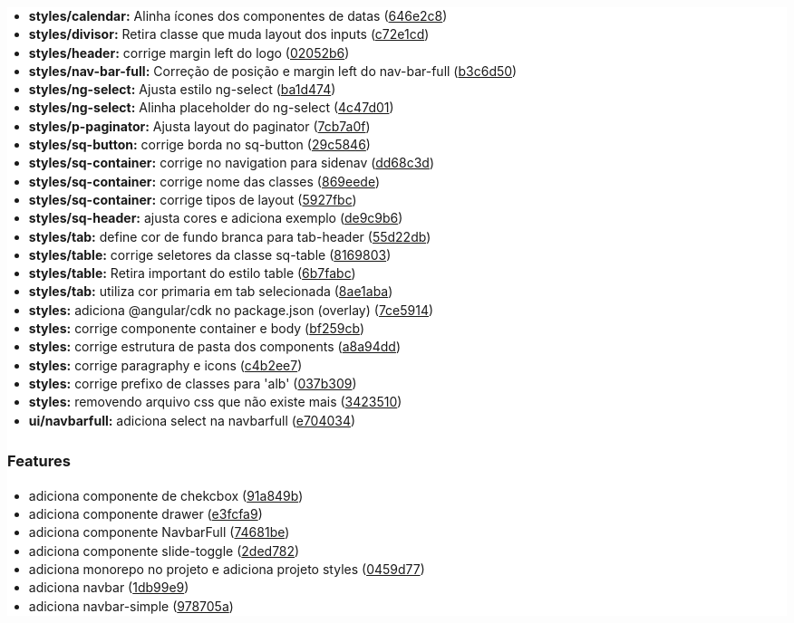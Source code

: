 * **styles/calendar:** Alinha ícones dos componentes de datas ([646e2c8](https://tfs.seniorsolution.com.br/PD/Albert/_git/alb-front/commits/646e2c8cda3aaa4380d152894e34ed02901a188b))
* **styles/divisor:** Retira classe que muda layout dos inputs ([c72e1cd](https://tfs.seniorsolution.com.br/PD/Albert/_git/alb-front/commits/c72e1cd7a0fc2e01fb90273a0c055d42383d4032))
* **styles/header:** corrige margin left do logo ([02052b6](https://tfs.seniorsolution.com.br/PD/Albert/_git/alb-front/commits/02052b638ac87abd8625b2b58af9f1506681d54b))
* **styles/nav-bar-full:** Correção de posição e margin left do nav-bar-full ([b3c6d50](https://tfs.seniorsolution.com.br/PD/Albert/_git/alb-front/commits/b3c6d50f1b509944ab0e4c2a3e05bb3f7e24c94e))
* **styles/ng-select:** Ajusta estilo ng-select ([ba1d474](https://tfs.seniorsolution.com.br/PD/Albert/_git/alb-front/commits/ba1d4749aea7b11162dea2c94bda3317bef198a1))
* **styles/ng-select:** Alinha placeholder do ng-select ([4c47d01](https://tfs.seniorsolution.com.br/PD/Albert/_git/alb-front/commits/4c47d01ea6fb6a3bd57a8c6f82b43737eff45ae9))
* **styles/p-paginator:** Ajusta layout do paginator ([7cb7a0f](https://tfs.seniorsolution.com.br/PD/Albert/_git/alb-front/commits/7cb7a0f1353b3c1bd527459e53eed46ceae22e0d))
* **styles/sq-button:** corrige borda no sq-button ([29c5846](https://tfs.seniorsolution.com.br/PD/Albert/_git/alb-front/commits/29c58467d2bc13677c0cc608420145ac04872aa4))
* **styles/sq-container:** corrige no navigation para sidenav ([dd68c3d](https://tfs.seniorsolution.com.br/PD/Albert/_git/alb-front/commits/dd68c3d1ada76143b75b4f265f08cb348905572d))
* **styles/sq-container:** corrige nome das classes ([869eede](https://tfs.seniorsolution.com.br/PD/Albert/_git/alb-front/commits/869eede282611e544d6322279ae93fbee6d79357))
* **styles/sq-container:** corrige tipos de layout ([5927fbc](https://tfs.seniorsolution.com.br/PD/Albert/_git/alb-front/commits/5927fbc3beb46c39b658b3c663d1e9e33807fb0a))
* **styles/sq-header:** ajusta cores e adiciona exemplo ([de9c9b6](https://tfs.seniorsolution.com.br/PD/Albert/_git/alb-front/commits/de9c9b65e868de30836784fc6bec23cf79d3234a))
* **styles/tab:** define cor de fundo branca para tab-header ([55d22db](https://tfs.seniorsolution.com.br/PD/Albert/_git/alb-front/commits/55d22dbe011ac7b3b64c83c30e7894de21a701aa))
* **styles/table:** corrige seletores da classe sq-table ([8169803](https://tfs.seniorsolution.com.br/PD/Albert/_git/alb-front/commits/81698039fa384281cdd18c24809c60396a7d8a4d))
* **styles/table:** Retira important do estilo table ([6b7fabc](https://tfs.seniorsolution.com.br/PD/Albert/_git/alb-front/commits/6b7fabcfe2c539d532dc97c1cdd51453f145fbbf))
* **styles/tab:** utiliza cor primaria em tab selecionada ([8ae1aba](https://tfs.seniorsolution.com.br/PD/Albert/_git/alb-front/commits/8ae1abad22ab66879c7390675e12aab2c2189bcf))
* **styles:** adiciona @angular/cdk no package.json (overlay) ([7ce5914](https://tfs.seniorsolution.com.br/PD/Albert/_git/alb-front/commits/7ce5914c0fedc84cf8c505209b1888e6580a6bf1))
* **styles:** corrige componente container e body ([bf259cb](https://tfs.seniorsolution.com.br/PD/Albert/_git/alb-front/commits/bf259cbdc7ef611edafa6b33a2c7113b8b947d3f))
* **styles:** corrige estrutura de pasta dos components ([a8a94dd](https://tfs.seniorsolution.com.br/PD/Albert/_git/alb-front/commits/a8a94dd38dcadd839d8f72489e27c5ab7bfc2bcb))
* **styles:** corrige paragraphy e icons ([c4b2ee7](https://tfs.seniorsolution.com.br/PD/Albert/_git/alb-front/commits/c4b2ee74286dc30b81b48c78453d2000e8a42578))
* **styles:** corrige prefixo de classes para 'alb' ([037b309](https://tfs.seniorsolution.com.br/PD/Albert/_git/alb-front/commits/037b309cc52182fbb2b5fb8188929281b4105405))
* **styles:** removendo arquivo css que não existe mais ([3423510](https://tfs.seniorsolution.com.br/PD/Albert/_git/alb-front/commits/34235107bd3b5f428601ceb93b019ff23cb6ac89))
* **ui/navbarfull:** adiciona select na navbarfull ([e704034](https://tfs.seniorsolution.com.br/PD/Albert/_git/alb-front/commits/e704034e2a53f6a89248db6a50e3f27ab8a50339))


### Features

* adiciona componente de chekcbox ([91a849b](https://tfs.seniorsolution.com.br/PD/Albert/_git/alb-front/commits/91a849b33275c7400613d4b977bb9ca06bc1749d))
* adiciona componente drawer ([e3fcfa9](https://tfs.seniorsolution.com.br/PD/Albert/_git/alb-front/commits/e3fcfa96c054e0cca1e2234cd0eae3f6186da894))
* adiciona componente NavbarFull ([74681be](https://tfs.seniorsolution.com.br/PD/Albert/_git/alb-front/commits/74681beb1cbc5576c72ccfce012ffc3784b7dcf9))
* adiciona componente slide-toggle ([2ded782](https://tfs.seniorsolution.com.br/PD/Albert/_git/alb-front/commits/2ded782ebb7c5e3c79c208bc1bb77de5cfd0bec2))
* adiciona monorepo no projeto e adiciona projeto styles ([0459d77](https://tfs.seniorsolution.com.br/PD/Albert/_git/alb-front/commits/0459d7749f8c4f62bc3b22ec388c591dbe0901a4))
* adiciona navbar ([1db99e9](https://tfs.seniorsolution.com.br/PD/Albert/_git/alb-front/commits/1db99e9b68b782c41b0c19c3cc7d474a16659ab6))
* adiciona navbar-simple ([978705a](https://tfs.seniorsolution.com.br/PD/Albert/_git/alb-front/commits/978705afdaca7873c1c03ea0afb5108dc486f8e7))